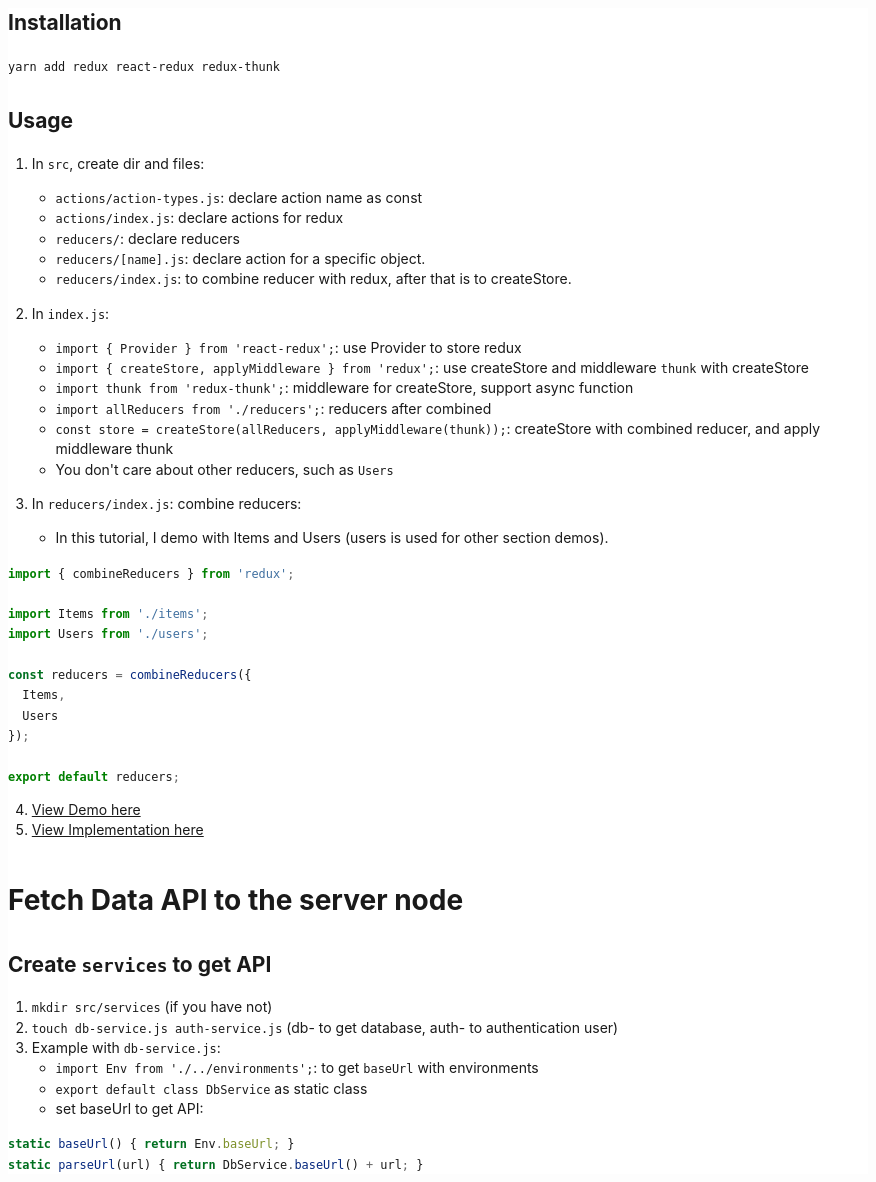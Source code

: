 ## Installation
`yarn add redux react-redux redux-thunk`

## Usage
1. In `src`, create dir and files:
    + `actions/action-types.js`: declare action name as const
    + `actions/index.js`: declare actions for redux
    + `reducers/`: declare reducers
    + `reducers/[name].js`: declare action for a specific object.
    + `reducers/index.js`: to combine reducer with redux, after that is to createStore.

2. In `index.js`: 
    + `import { Provider } from 'react-redux';`: use Provider to store redux
    + `import { createStore, applyMiddleware } from 'redux';`: use createStore and middleware `thunk` with createStore
    + `import thunk from 'redux-thunk';`: middleware for createStore, support async function
    + `import allReducers from './reducers';`: reducers after combined
    + `const store = createStore(allReducers, applyMiddleware(thunk));`: createStore with combined reducer, and apply middleware thunk
    + You don't care about other reducers, such as `Users`

3. In `reducers/index.js`: combine reducers:
	+ In this tutorial, I demo with Items and Users (users is used for other section demos).
```js
import { combineReducers } from 'redux';

import Items from './items';
import Users from './users';

const reducers = combineReducers({
  Items,
  Users
});

export default reducers;
```

4. [View Demo here](https://huynhsamha.github.io/react-configure/redux)
5. [View Implementation here](https://github.com/huynhsamha/react-configure/blob/master/src/components/pages/demo-redux/DemoRedux.jsx)














# Fetch Data API to the server node
## Create `services` to get API
1. `mkdir src/services` (if you have not)
2. `touch db-service.js auth-service.js` (db- to get database, auth- to authentication user)
3. Example with `db-service.js`:
    + `import Env from './../environments';`: to get `baseUrl` with environments
    + `export default class DbService` as static class
    + set baseUrl to get API:
```jsx
static baseUrl() { return Env.baseUrl; }
static parseUrl(url) { return DbService.baseUrl() + url; }
```
